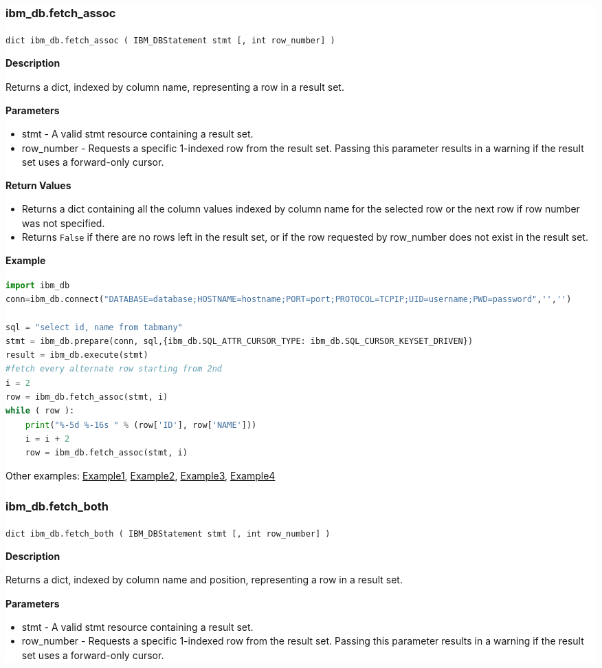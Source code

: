 ### ibm_db.fetch_assoc ###
`dict ibm_db.fetch_assoc ( IBM_DBStatement stmt [, int row_number] )`

**Description**

Returns a dict, indexed by column name, representing a row in a result set.

**Parameters**
* stmt - A valid stmt resource containing a result set.
* row_number - Requests a specific 1-indexed row from the result set. Passing this parameter results in a warning if the result set uses a forward-only cursor.

**Return Values**
* Returns a dict containing all the column values indexed by column name for the selected row or the next row if row number was not specified.
* Returns `False` if there are no rows left in the result set, or if the row requested by row_number does not exist in the result set.

**Example**
```python
import ibm_db
conn=ibm_db.connect("DATABASE=database;HOSTNAME=hostname;PORT=port;PROTOCOL=TCPIP;UID=username;PWD=password",'','')

sql = "select id, name from tabmany"
stmt = ibm_db.prepare(conn, sql,{ibm_db.SQL_ATTR_CURSOR_TYPE: ibm_db.SQL_CURSOR_KEYSET_DRIVEN})
result = ibm_db.execute(stmt)
#fetch every alternate row starting from 2nd 
i = 2
row = ibm_db.fetch_assoc(stmt, i)
while ( row ):
    print("%-5d %-16s " % (row['ID'], row['NAME']))
    i = i + 2
    row = ibm_db.fetch_assoc(stmt, i)
```
Other examples:
[Example1](https://github.com/IBM/db2-python/blob/master/Python_Examples/ibm_db/ibm_db-fetch_assoc.py),
[Example2](https://github.com/ibmdb/python-ibmdb/blob/master/IBM_DB/ibm_db/tests/test_151_FetchAssocSelect_02.py),
[Example3](https://github.com/ibmdb/python-ibmdb/blob/master/IBM_DB/ibm_db/tests/test_153_FetchAssocSelect_04.py),
[Example4](https://github.com/ibmdb/python-ibmdb/blob/master/IBM_DB/ibm_db/tests/test_158_FetchAssocNestedSelects_02.py)

### ibm_db.fetch_both ###
`dict ibm_db.fetch_both ( IBM_DBStatement stmt [, int row_number] )`

**Description**

Returns a dict, indexed by column name and position, representing a row in a result set.

**Parameters**
* stmt - A valid stmt resource containing a result set.
* row_number - Requests a specific 1-indexed row from the result set. Passing this parameter results in a warning if the result set uses a forward-only cursor.

